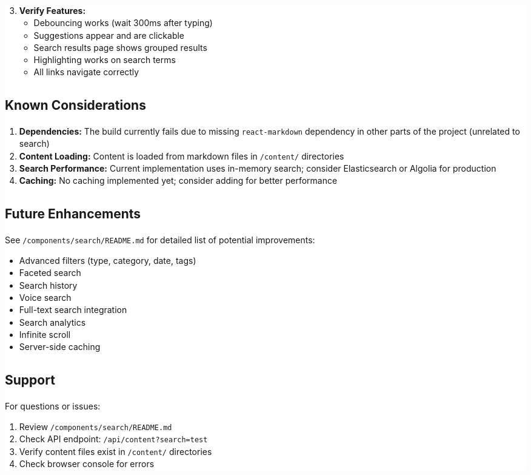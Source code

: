 3. **Verify Features:**
   - Debouncing works (wait 300ms after typing)
   - Suggestions appear and are clickable
   - Search results page shows grouped results
   - Highlighting works on search terms
   - All links navigate correctly

## Known Considerations

1. **Dependencies:** The build currently fails due to missing `react-markdown` dependency in other parts of the project (unrelated to search)
2. **Content Loading:** Content is loaded from markdown files in `/content/` directories
3. **Search Performance:** Current implementation uses in-memory search; consider Elasticsearch or Algolia for production
4. **Caching:** No caching implemented yet; consider adding for better performance

## Future Enhancements

See `/components/search/README.md` for detailed list of potential improvements:
- Advanced filters (type, category, date, tags)
- Faceted search
- Search history
- Voice search
- Full-text search integration
- Search analytics
- Infinite scroll
- Server-side caching

## Support

For questions or issues:
1. Review `/components/search/README.md`
2. Check API endpoint: `/api/content?search=test`
3. Verify content files exist in `/content/` directories
4. Check browser console for errors
